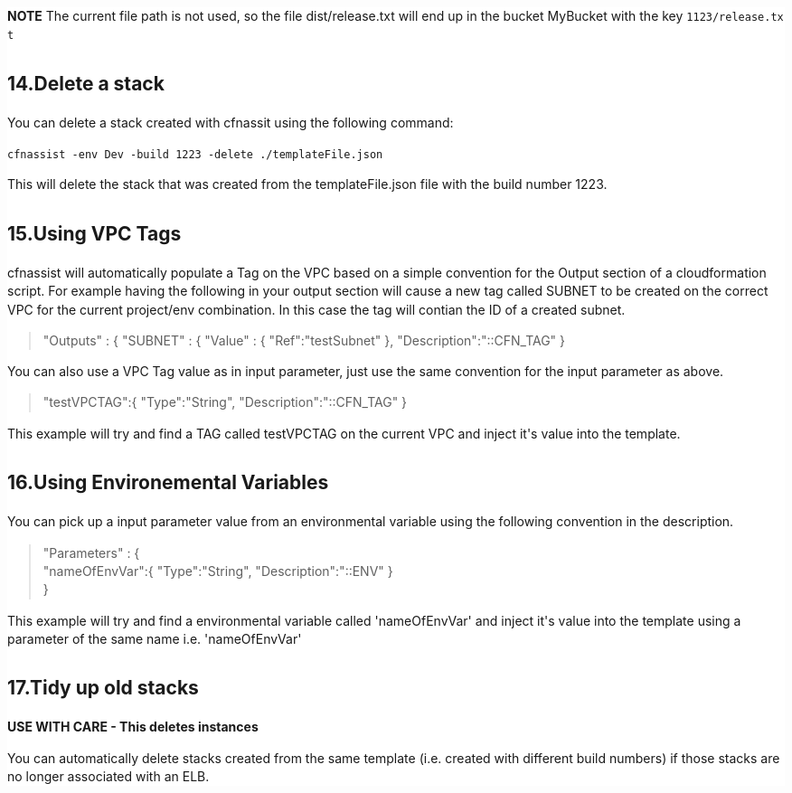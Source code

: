 **NOTE** 
The current file path is not used, so the file dist/release.txt will end up in the bucket MyBucket with the key `1123/release.txt`

14.Delete a stack
-----------------
You can delete a stack created with cfnassit using the following command:

`cfnassist -env Dev -build 1223 -delete ./templateFile.json`

This will delete the stack that was created from the templateFile.json file with the build number 1223.

15.Using VPC Tags
-----------------
cfnassist will automatically populate a Tag on the VPC based on a simple convention for the Output section of a cloudformation script.
For example having the following in your output section will cause a new tag called SUBNET to be created on the correct VPC for the current project/env combination. In this case the tag will contian the ID of a created subnet.

>"Outputs" : {
>	    "SUBNET" : {
>	        "Value" : { "Ref":"testSubnet" }, "Description":"::CFN_TAG"
>	    }

You can also use a VPC Tag value as in input parameter, just use the same convention for the input parameter as above.

>	"testVPCTAG":{
>			"Type":"String",
>			"Description":"::CFN_TAG"
>		}	

This example will try and find a TAG called testVPCTAG on the current VPC and inject it's value into the template.

16.Using Environemental Variables
---------------------------------
You can pick up a input parameter value from an environmental variable using the following convention in the description.

>"Parameters" : {  
>	"nameOfEnvVar":{ "Type":"String", "Description":"::ENV" }	
> }

This example will try and find a environmental variable called 'nameOfEnvVar' and inject it's value into the template using a 
parameter of the same name i.e. 'nameOfEnvVar'

17.Tidy up old stacks
---------------------
**USE WITH CARE - This deletes instances**

You can automatically delete stacks created from the same template (i.e. created with different build numbers) if those stacks
are no longer associated with an ELB.
